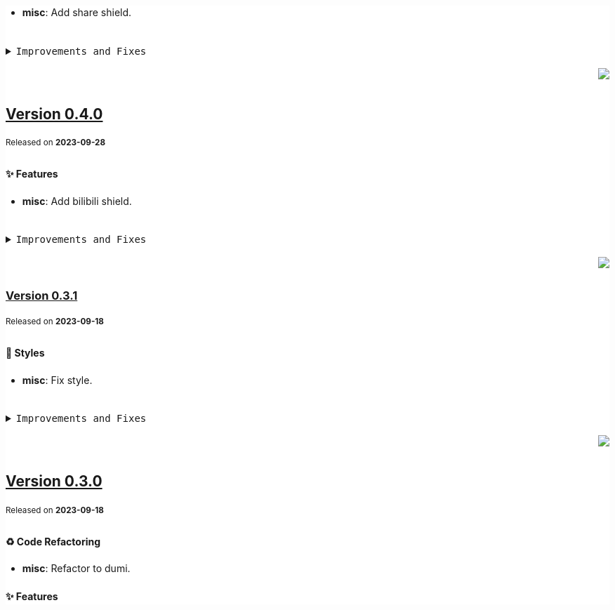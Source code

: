 - **misc**: Add share shield.

<br/>

<details><summary><kbd>Improvements and Fixes</kbd></summary></details>

<div align="right">

[![](https://img.shields.io/badge/-BACK_TO_TOP-151515?style=flat-square)](#readme-top)

</div>

## [Version 0.4.0](https://github.com/lobehub/lobe-readme-wizard/compare/v0.3.1...v0.4.0)

<sup>Released on **2023-09-28**</sup>

#### ✨ Features

- **misc**: Add bilibili shield.

<br/>

<details><summary><kbd>Improvements and Fixes</kbd></summary></details>

<div align="right">

[![](https://img.shields.io/badge/-BACK_TO_TOP-151515?style=flat-square)](#readme-top)

</div>

### [Version 0.3.1](https://github.com/lobehub/lobe-readme-wizard/compare/v0.3.0...v0.3.1)

<sup>Released on **2023-09-18**</sup>

#### 💄 Styles

- **misc**: Fix style.

<br/>

<details><summary><kbd>Improvements and Fixes</kbd></summary></details>

<div align="right">

[![](https://img.shields.io/badge/-BACK_TO_TOP-151515?style=flat-square)](#readme-top)

</div>

## [Version 0.3.0](https://github.com/lobehub/lobe-readme-wizard/compare/v0.2.1...v0.3.0)

<sup>Released on **2023-09-18**</sup>

#### ♻ Code Refactoring

- **misc**: Refactor to dumi.

#### ✨ Features
